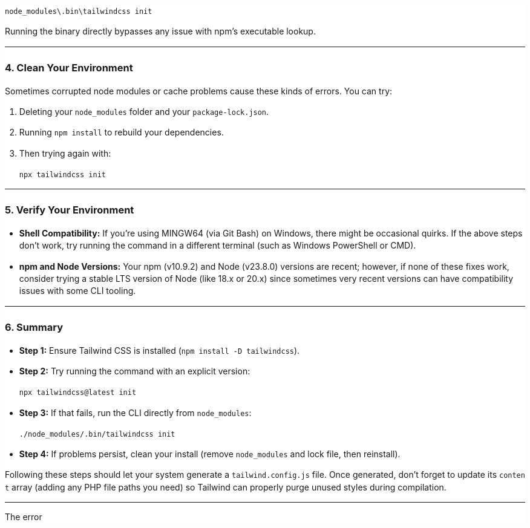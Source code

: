 ```cmd
node_modules\.bin\tailwindcss init
```

Running the binary directly bypasses any issue with npm’s executable lookup.

---

### 4. Clean Your Environment

Sometimes corrupted node modules or cache problems cause these kinds of errors. You can try:

1. Deleting your `node_modules` folder and your `package-lock.json`.
2. Running `npm install` to rebuild your dependencies.
3. Then trying again with:

   ```bash
   npx tailwindcss init
   ```

---

### 5. Verify Your Environment

- **Shell Compatibility:**
  If you’re using MINGW64 (via Git Bash) on Windows, there might be occasional quirks. If the above steps don’t work, try running the command in a different terminal (such as Windows PowerShell or CMD).

- **npm and Node Versions:**
  Your npm (v10.9.2) and Node (v23.8.0) versions are recent; however, if none of these fixes work, consider trying a stable LTS version of Node (like 18.x or 20.x) since sometimes very recent versions can have compatibility issues with some CLI tooling.

---

### 6. Summary

- **Step 1:** Ensure Tailwind CSS is installed (`npm install -D tailwindcss`).
- **Step 2:** Try running the command with an explicit version:

  ```bash
  npx tailwindcss@latest init
  ```

- **Step 3:** If that fails, run the CLI directly from `node_modules`:

  ```bash
  ./node_modules/.bin/tailwindcss init
  ```

- **Step 4:** If problems persist, clean your install (remove `node_modules` and lock file, then reinstall).

Following these steps should let your system generate a `tailwind.config.js` file. Once generated, don’t forget to update its `content` array (adding any PHP file paths you need) so Tailwind can properly purge unused styles during compilation.

---
The error
